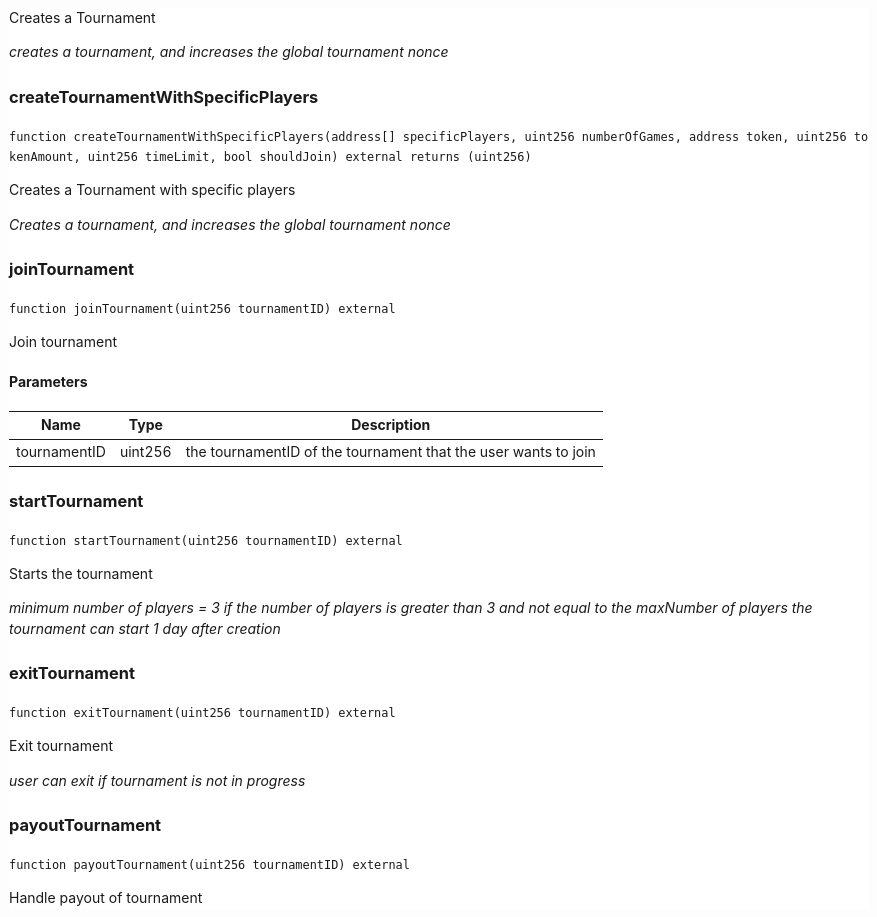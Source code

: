 Creates a Tournament

_creates a tournament, and increases the global tournament nonce_

### createTournamentWithSpecificPlayers

```solidity
function createTournamentWithSpecificPlayers(address[] specificPlayers, uint256 numberOfGames, address token, uint256 tokenAmount, uint256 timeLimit, bool shouldJoin) external returns (uint256)
```

Creates a Tournament with specific players

_Creates a tournament, and increases the global tournament nonce_

### joinTournament

```solidity
function joinTournament(uint256 tournamentID) external
```

Join tournament

#### Parameters

| Name | Type | Description |
| ---- | ---- | ----------- |
| tournamentID | uint256 | the tournamentID of the tournament that the user wants to join |

### startTournament

```solidity
function startTournament(uint256 tournamentID) external
```

Starts the tournament

_minimum number of players = 3
if the number of players is greater than 3 and not equal to
the maxNumber of players the tournament can start 1 day after creation_

### exitTournament

```solidity
function exitTournament(uint256 tournamentID) external
```

Exit tournament

_user can exit if tournament is not in progress_

### payoutTournament

```solidity
function payoutTournament(uint256 tournamentID) external
```

Handle payout of tournament
